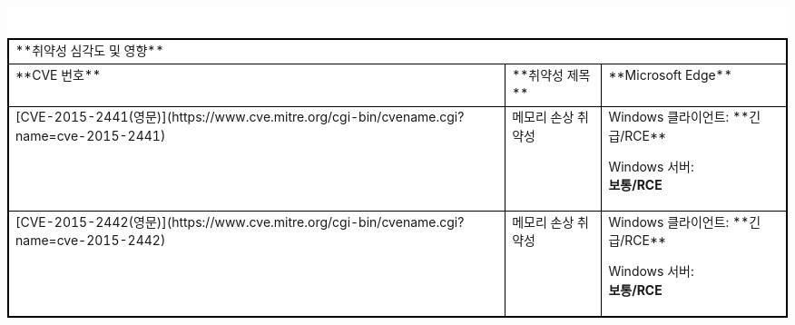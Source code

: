  

 
<p> </p>
<table style="border:1px solid black;">
<tr>
<td style="border:1px solid black;" colspan="3">
**취약성 심각도 및 영향**

</td>
</tr>
<tr>
<td style="border:1px solid black;">
**CVE 번호**

</td>
<td style="border:1px solid black;">
**취약성 제목**

</td>
<td style="border:1px solid black;">
**Microsoft Edge**

</td>
</tr>
<tr>
<td style="border:1px solid black;">
[CVE-2015-2441(영문)](https://www.cve.mitre.org/cgi-bin/cvename.cgi?name=cve-2015-2441)

</td>
<td style="border:1px solid black;">
메모리 손상 취약성

</td>
<td style="border:1px solid black;">
Windows 클라이언트:  
**긴급/RCE**  
  
Windows 서버:  
**보통/RCE**

</td>
</tr>
<tr>
<td style="border:1px solid black;">
[CVE-2015-2442(영문)](https://www.cve.mitre.org/cgi-bin/cvename.cgi?name=cve-2015-2442)

</td>
<td style="border:1px solid black;">
메모리 손상 취약성

</td>
<td style="border:1px solid black;">
Windows 클라이언트:  
**긴급/RCE**  
  
Windows 서버:  
**보통/RCE**
